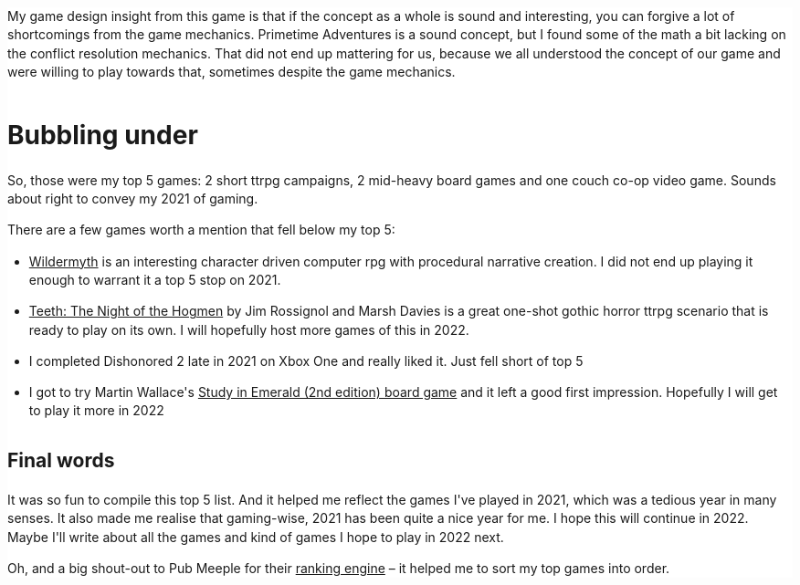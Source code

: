 My game design insight from this game is that if the concept as a whole is sound and interesting, you can forgive a lot of shortcomings from the game mechanics. Primetime Adventures is a sound concept, but I found some of the math a bit lacking on the conflict resolution mechanics. That did not end up mattering for us, because we all understood the concept of our game and were willing to play towards that, sometimes despite the game mechanics.

# Bubbling under

So, those were my top 5 games: 2 short ttrpg campaigns, 2 mid-heavy board games and one couch co-op video game. Sounds about right to convey my 2021 of gaming.

There are a few games worth a mention that fell below my top 5: 

* [Wildermyth](https://www.wildermyth.com/) is an interesting character driven computer rpg with procedural narrative creation. I did not end up playing it enough to warrant it a top 5 stop on 2021.

* [Teeth: The Night of the Hogmen](https://teethrpg.itch.io/night-of-the-hogmen) by Jim Rossignol and Marsh Davies is a great one-shot gothic horror ttrpg scenario that is ready to play on its own. I will hopefully host more games of this in 2022.

* I completed Dishonored 2 late in 2021 on Xbox One and really liked it. Just fell short of top 5

* I got to try Martin Wallace's [Study in Emerald (2nd edition) board game](https://boardgamegeek.com/boardgame/178054/study-emerald-second-edition) and it left a good first impression. Hopefully I will get to play it more in 2022

## Final words

It was so fun to compile this top 5 list. And it helped me reflect the games I've played in 2021, which was a tedious year in many senses. 
It also made me realise that gaming-wise, 2021 has been quite a nice year for me. I hope this will continue in 2022. 
Maybe I'll write about all the games and kind of games I hope to play in 2022 next.

Oh, and a big shout-out to Pub Meeple for their [ranking engine](https://rankingengine.pubmeeple.com/) – it helped me to sort my top games into order.
